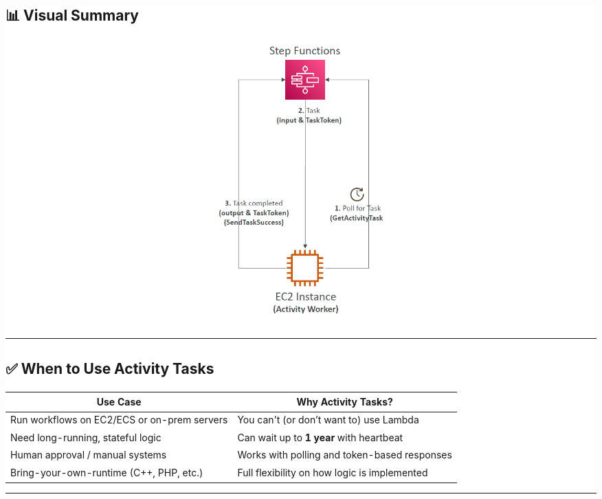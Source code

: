 
## 📊 **Visual Summary**

<div style="text-align: center;">
    <img src="images/step-functions-activity-tasks.png" style="border-radius: 10px; width: 50%;" alt="Activity Tasks Diagram">
</div>

---

## ✅ **When to Use Activity Tasks**

| Use Case                                    | Why Activity Tasks?                          |
| ------------------------------------------- | -------------------------------------------- |
| Run workflows on EC2/ECS or on-prem servers | You can't (or don’t want to) use Lambda      |
| Need long-running, stateful logic           | Can wait up to **1 year** with heartbeat     |
| Human approval / manual systems             | Works with polling and token-based responses |
| Bring-your-own-runtime (C++, PHP, etc.)     | Full flexibility on how logic is implemented |

---